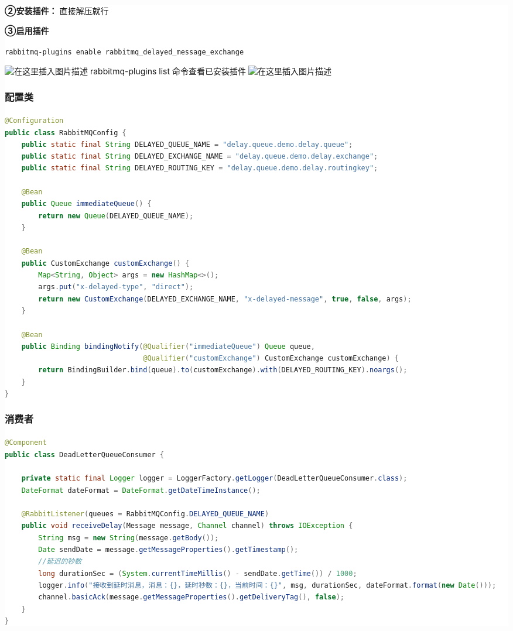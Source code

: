 **②安装插件：**
直接解压就行

**③启用插件**
```shell
rabbitmq-plugins enable rabbitmq_delayed_message_exchange
```
![在这里插入图片描述](https://img-blog.csdnimg.cn/c72637e4ec394291aa6b5dad9257a5ef.png?x-oss-process=image/watermark,type_d3F5LXplbmhlaQ,shadow_50,text_Q1NETiBAZkZlZS1vcHM=,size_20,color_FFFFFF,t_70,g_se,x_16)
rabbitmq-plugins list 命令查看已安装插件
![在这里插入图片描述](https://img-blog.csdnimg.cn/b95d240e34574135b9c49d1276990bd6.png?x-oss-process=image/watermark,type_d3F5LXplbmhlaQ,shadow_50,text_Q1NETiBAZkZlZS1vcHM=,size_20,color_FFFFFF,t_70,g_se,x_16)

###  配置类
```java
@Configuration
public class RabbitMQConfig {
    public static final String DELAYED_QUEUE_NAME = "delay.queue.demo.delay.queue";
    public static final String DELAYED_EXCHANGE_NAME = "delay.queue.demo.delay.exchange";
    public static final String DELAYED_ROUTING_KEY = "delay.queue.demo.delay.routingkey";

    @Bean
    public Queue immediateQueue() {
        return new Queue(DELAYED_QUEUE_NAME);
    }

    @Bean
    public CustomExchange customExchange() {
        Map<String, Object> args = new HashMap<>();
        args.put("x-delayed-type", "direct");
        return new CustomExchange(DELAYED_EXCHANGE_NAME, "x-delayed-message", true, false, args);
    }

    @Bean
    public Binding bindingNotify(@Qualifier("immediateQueue") Queue queue,
                                 @Qualifier("customExchange") CustomExchange customExchange) {
        return BindingBuilder.bind(queue).to(customExchange).with(DELAYED_ROUTING_KEY).noargs();
    }
}
```

### 消费者
```java
@Component
public class DeadLetterQueueConsumer {

    private static final Logger logger = LoggerFactory.getLogger(DeadLetterQueueConsumer.class);
    DateFormat dateFormat = DateFormat.getDateTimeInstance();

    @RabbitListener(queues = RabbitMQConfig.DELAYED_QUEUE_NAME)
    public void receiveDelay(Message message, Channel channel) throws IOException {
        String msg = new String(message.getBody());
        Date sendDate = message.getMessageProperties().getTimestamp();
        //延迟的秒数
        long durationSec = (System.currentTimeMillis() - sendDate.getTime()) / 1000;
        logger.info("接收到延时消息，消息：{}，延时秒数：{}，当前时间：{}", msg, durationSec, dateFormat.format(new Date()));
        channel.basicAck(message.getMessageProperties().getDeliveryTag(), false);
    }
}
```
